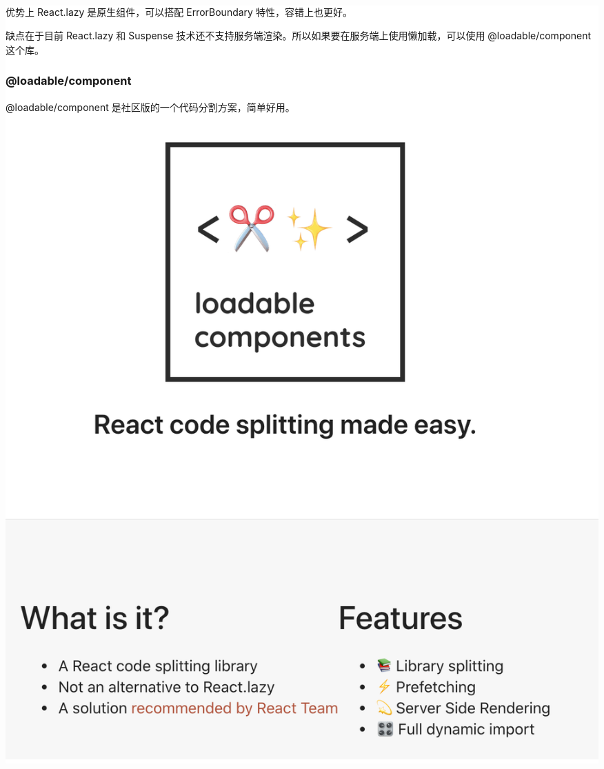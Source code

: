 优势上 React.lazy 是原生组件，可以搭配 ErrorBoundary 特性，容错上也更好。

缺点在于目前 React.lazy 和 Suspense 技术还不支持服务端渲染。所以如果要在服务端上使用懒加载，可以使用 @loadable/component 这个库。

### @loadable/component

@loadable/component 是社区版的一个代码分割方案，简单好用。

![1e221816.png](attachments/1e221816.png)
